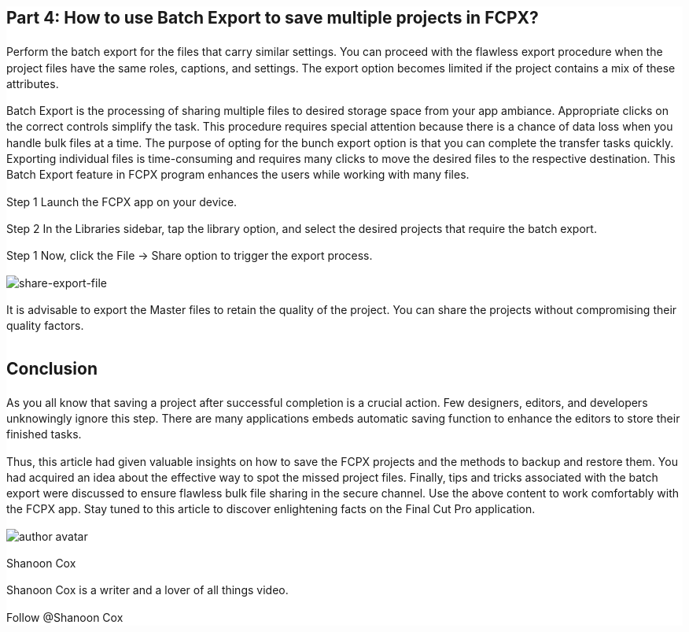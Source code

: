 ## **Part 4: How to use Batch Export to save multiple projects in FCPX?**

 Perform the batch export for the files that carry similar settings. You can proceed with the flawless export procedure when the project files have the same roles, captions, and settings. The export option becomes limited if the project contains a mix of these attributes.

Batch Export is the processing of sharing multiple files to desired storage space from your app ambiance. Appropriate clicks on the correct controls simplify the task. This procedure requires special attention because there is a chance of data loss when you handle bulk files at a time. The purpose of opting for the bunch export option is that you can complete the transfer tasks quickly. Exporting individual files is time-consuming and requires many clicks to move the desired files to the respective destination. This Batch Export feature in FCPX program enhances the users while working with many files.

Step 1 Launch the FCPX app on your device.

Step 2 In the Libraries sidebar, tap the library option, and select the desired projects that require the batch export.

Step 1 Now, click the File -> Share option to trigger the export process.

![share-export-file](https://images.wondershare.com/filmora/images/final-cut-pro/share-export-file.jpg)

It is advisable to export the Master files to retain the quality of the project. You can share the projects without compromising their quality factors.

## **Conclusion**

As you all know that saving a project after successful completion is a crucial action. Few designers, editors, and developers unknowingly ignore this step. There are many applications embeds automatic saving function to enhance the editors to store their finished tasks.

Thus, this article had given valuable insights on how to save the FCPX projects and the methods to backup and restore them. You had acquired an idea about the effective way to spot the missed project files. Finally, tips and tricks associated with the batch export were discussed to ensure flawless bulk file sharing in the secure channel. Use the above content to work comfortably with the FCPX app. Stay tuned to this article to discover enlightening facts on the Final Cut Pro application.

![author avatar](https://images.wondershare.com/filmora/article-images/shannon-cox.jpg)

Shanoon Cox

Shanoon Cox is a writer and a lover of all things video.

Follow @Shanoon Cox

<ins class="adsbygoogle"
     style="display:block"
     data-ad-format="autorelaxed"
     data-ad-client="ca-pub-7571918770474297"
     data-ad-slot="1223367746"></ins>

<ins class="adsbygoogle"
     style="display:block"
     data-ad-client="ca-pub-7571918770474297"
     data-ad-slot="8358498916"
     data-ad-format="auto"
     data-full-width-responsive="true"></ins>
